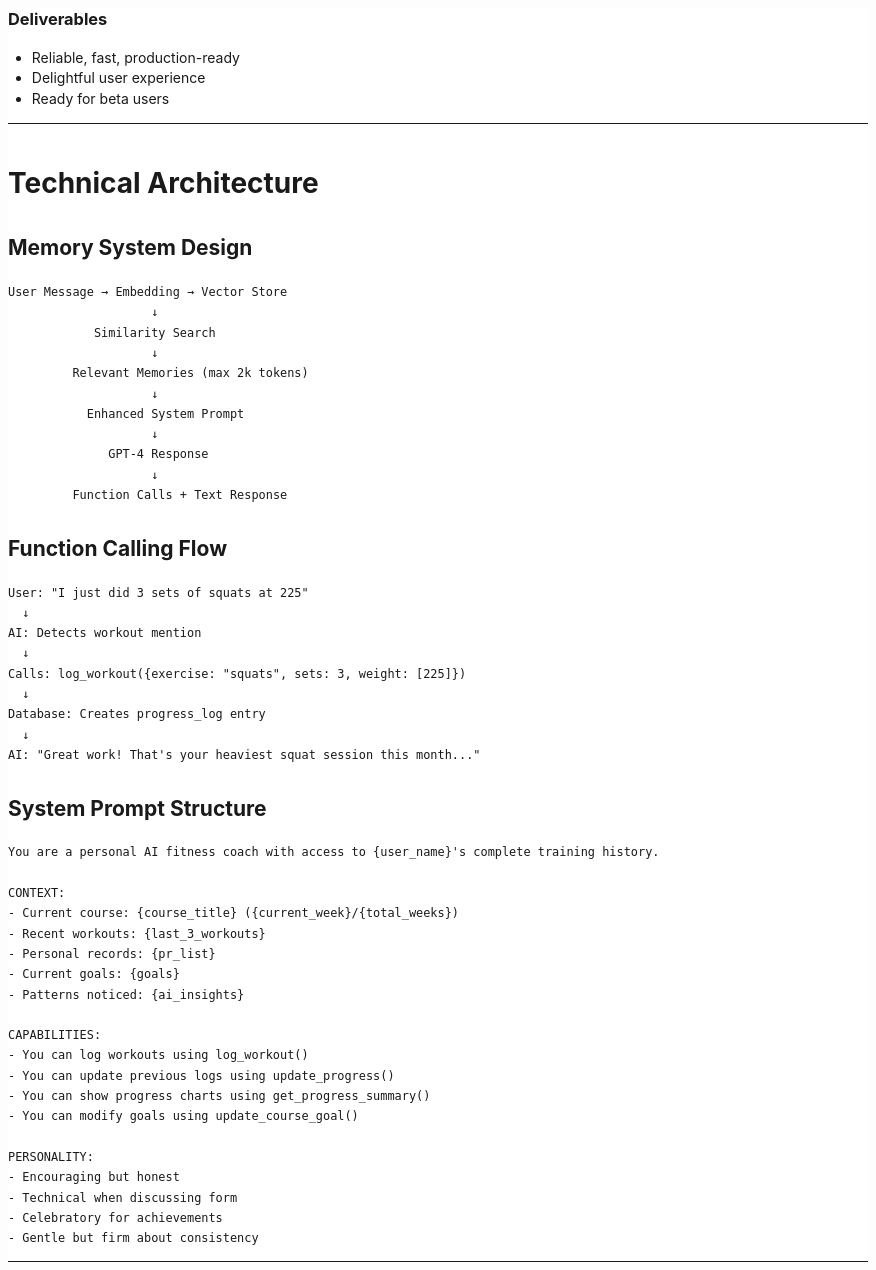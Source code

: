 ### Deliverables
- Reliable, fast, production-ready
- Delightful user experience
- Ready for beta users

---

# Technical Architecture

## Memory System Design
```
User Message → Embedding → Vector Store
                    ↓
            Similarity Search
                    ↓
         Relevant Memories (max 2k tokens)
                    ↓
           Enhanced System Prompt
                    ↓
              GPT-4 Response
                    ↓
         Function Calls + Text Response
```

## Function Calling Flow
```
User: "I just did 3 sets of squats at 225"
  ↓
AI: Detects workout mention
  ↓
Calls: log_workout({exercise: "squats", sets: 3, weight: [225]})
  ↓
Database: Creates progress_log entry
  ↓
AI: "Great work! That's your heaviest squat session this month..."
```

## System Prompt Structure
```
You are a personal AI fitness coach with access to {user_name}'s complete training history.

CONTEXT:
- Current course: {course_title} ({current_week}/{total_weeks})
- Recent workouts: {last_3_workouts}
- Personal records: {pr_list}
- Current goals: {goals}
- Patterns noticed: {ai_insights}

CAPABILITIES:
- You can log workouts using log_workout()
- You can update previous logs using update_progress()
- You can show progress charts using get_progress_summary()
- You can modify goals using update_course_goal()

PERSONALITY:
- Encouraging but honest
- Technical when discussing form
- Celebratory for achievements
- Gentle but firm about consistency
```

---